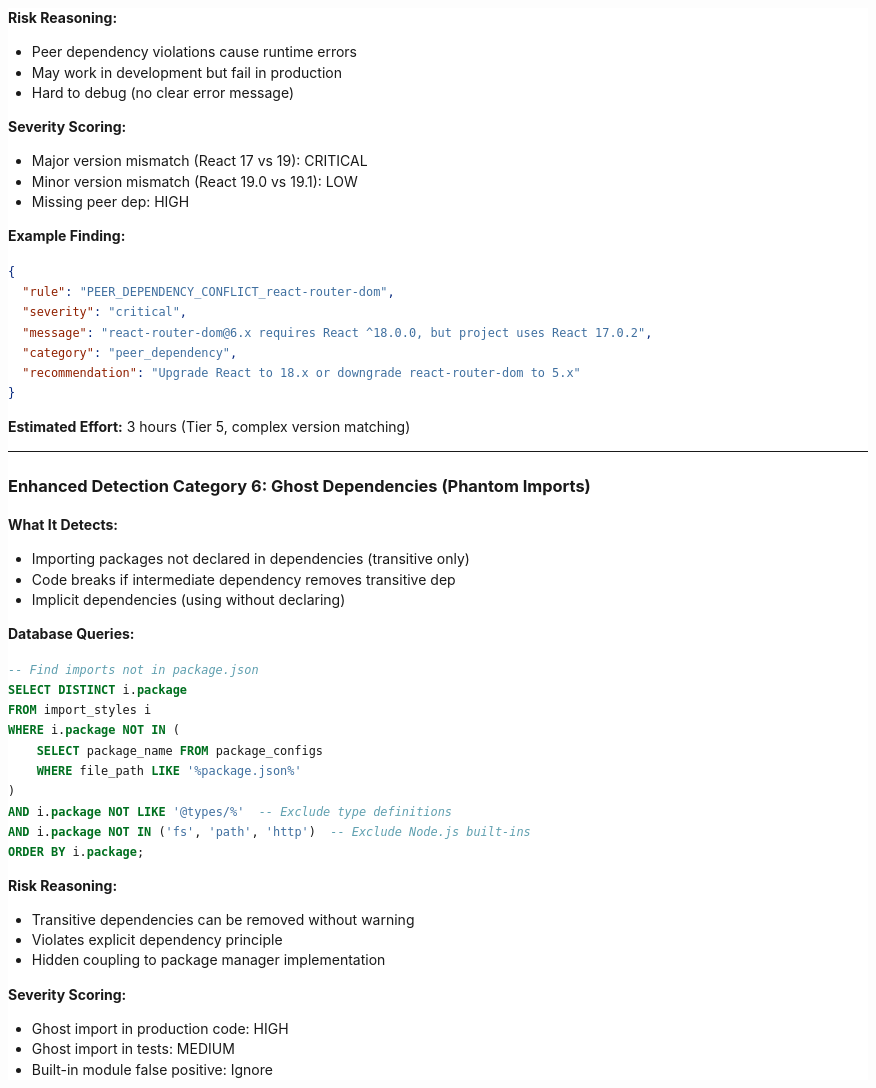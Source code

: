 **Risk Reasoning:**
- Peer dependency violations cause runtime errors
- May work in development but fail in production
- Hard to debug (no clear error message)

**Severity Scoring:**
- Major version mismatch (React 17 vs 19): CRITICAL
- Minor version mismatch (React 19.0 vs 19.1): LOW
- Missing peer dep: HIGH

**Example Finding:**
```json
{
  "rule": "PEER_DEPENDENCY_CONFLICT_react-router-dom",
  "severity": "critical",
  "message": "react-router-dom@6.x requires React ^18.0.0, but project uses React 17.0.2",
  "category": "peer_dependency",
  "recommendation": "Upgrade React to 18.x or downgrade react-router-dom to 5.x"
}
```

**Estimated Effort:** 3 hours (Tier 5, complex version matching)

---

### Enhanced Detection Category 6: Ghost Dependencies (Phantom Imports)

**What It Detects:**
- Importing packages not declared in dependencies (transitive only)
- Code breaks if intermediate dependency removes transitive dep
- Implicit dependencies (using without declaring)

**Database Queries:**
```sql
-- Find imports not in package.json
SELECT DISTINCT i.package
FROM import_styles i
WHERE i.package NOT IN (
    SELECT package_name FROM package_configs
    WHERE file_path LIKE '%package.json%'
)
AND i.package NOT LIKE '@types/%'  -- Exclude type definitions
AND i.package NOT IN ('fs', 'path', 'http')  -- Exclude Node.js built-ins
ORDER BY i.package;
```

**Risk Reasoning:**
- Transitive dependencies can be removed without warning
- Violates explicit dependency principle
- Hidden coupling to package manager implementation

**Severity Scoring:**
- Ghost import in production code: HIGH
- Ghost import in tests: MEDIUM
- Built-in module false positive: Ignore
